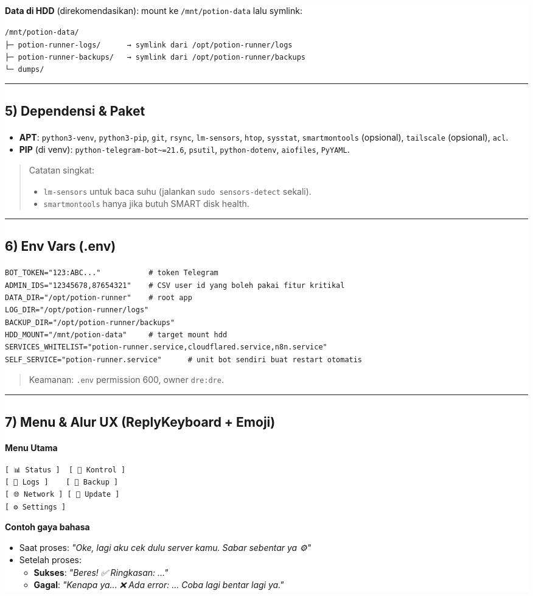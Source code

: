 **Data di HDD** (direkomendasikan): mount ke `/mnt/potion-data` lalu symlink:
```
/mnt/potion-data/
├─ potion-runner-logs/      → symlink dari /opt/potion-runner/logs
├─ potion-runner-backups/   → symlink dari /opt/potion-runner/backups
└─ dumps/
```

---

## 5) Dependensi & Paket

- **APT**: `python3-venv`, `python3-pip`, `git`, `rsync`, `lm-sensors`, `htop`, `sysstat`, `smartmontools` (opsional), `tailscale` (opsional), `acl`.
- **PIP** (di venv): `python-telegram-bot~=21.6`, `psutil`, `python-dotenv`, `aiofiles`, `PyYAML`.

> Catatan singkat:
> - `lm-sensors` untuk baca suhu (jalankan `sudo sensors-detect` sekali).
> - `smartmontools` hanya jika butuh SMART disk health.

---

## 6) Env Vars (.env)

```
BOT_TOKEN="123:ABC..."           # token Telegram
ADMIN_IDS="12345678,87654321"    # CSV user id yang boleh pakai fitur kritikal
DATA_DIR="/opt/potion-runner"    # root app
LOG_DIR="/opt/potion-runner/logs"
BACKUP_DIR="/opt/potion-runner/backups"
HDD_MOUNT="/mnt/potion-data"     # target mount hdd
SERVICES_WHITELIST="potion-runner.service,cloudflared.service,n8n.service"
SELF_SERVICE="potion-runner.service"      # unit bot sendiri buat restart otomatis
```

> Keamanan: `.env` permission 600, owner `dre:dre`.

---

## 7) Menu & Alur UX (ReplyKeyboard + Emoji)

**Menu Utama**
```
[ 📊 Status ]  [ 🧰 Kontrol ]
[ 📜 Logs ]    [ 💾 Backup ]
[ 🌐 Network ] [ 🔄 Update ]
[ ⚙️ Settings ]
```

**Contoh gaya bahasa**
- Saat proses: *"Oke, lagi aku cek dulu server kamu. Sabar sebentar ya ⚙️"*
- Setelah proses:
  - **Sukses**: *"Beres! ✅ Ringkasan: …"*
  - **Gagal**: *"Kenapa ya... ❌ Ada error: … Coba lagi bentar lagi ya."*
